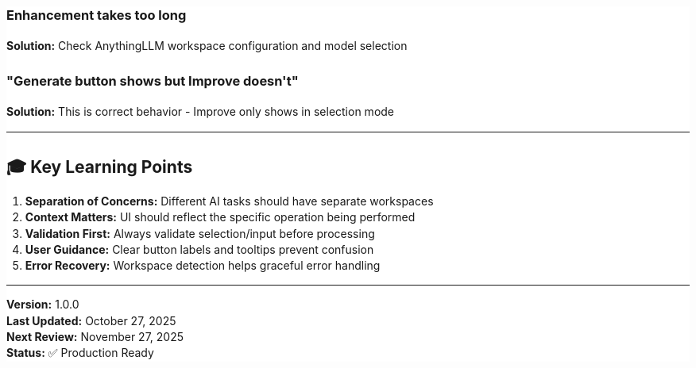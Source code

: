 ### Enhancement takes too long
**Solution:** Check AnythingLLM workspace configuration and model selection

### "Generate button shows but Improve doesn't"
**Solution:** This is correct behavior - Improve only shows in selection mode

---

## 🎓 Key Learning Points

1. **Separation of Concerns:** Different AI tasks should have separate workspaces
2. **Context Matters:** UI should reflect the specific operation being performed
3. **Validation First:** Always validate selection/input before processing
4. **User Guidance:** Clear button labels and tooltips prevent confusion
5. **Error Recovery:** Workspace detection helps graceful error handling

---

**Version:** 1.0.0  
**Last Updated:** October 27, 2025  
**Next Review:** November 27, 2025  
**Status:** ✅ Production Ready
